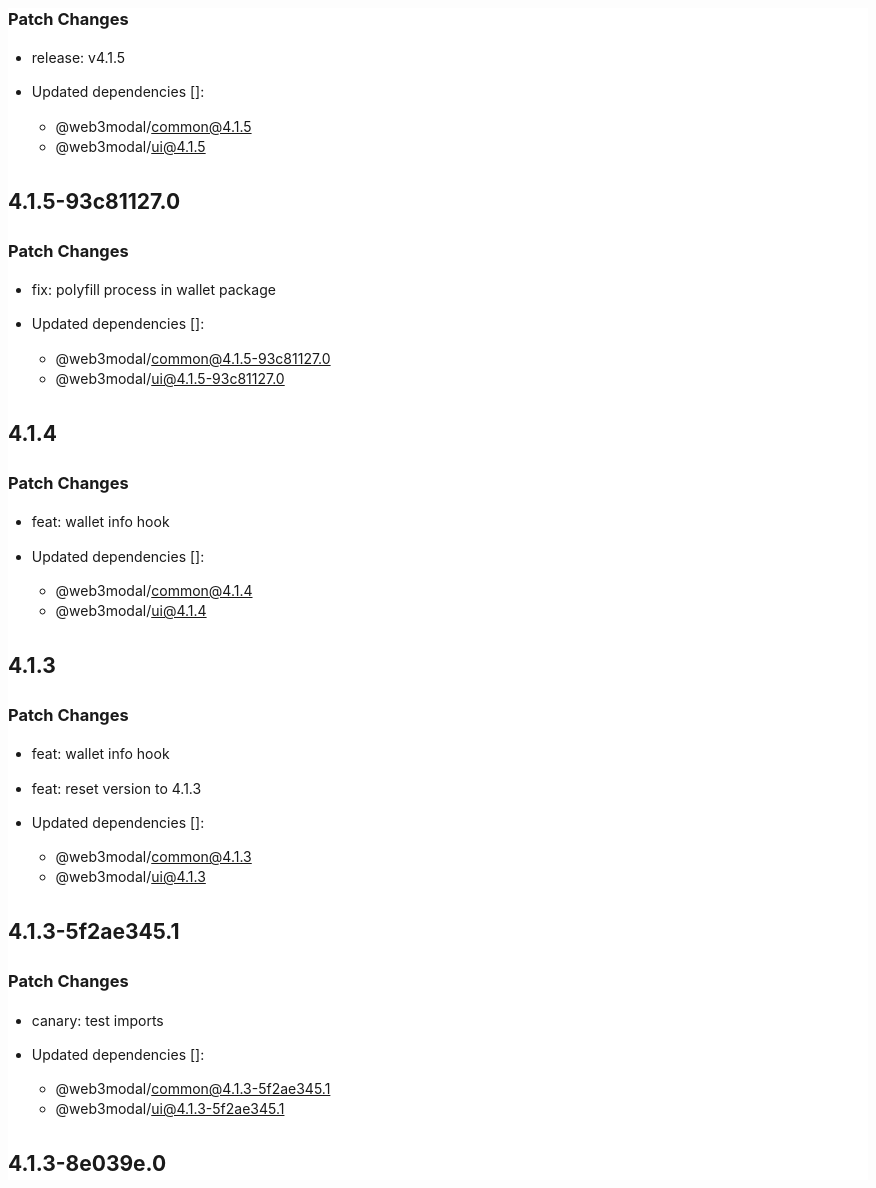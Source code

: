### Patch Changes

- release: v4.1.5

- Updated dependencies []:
  - @web3modal/common@4.1.5
  - @web3modal/ui@4.1.5

## 4.1.5-93c81127.0

### Patch Changes

- fix: polyfill process in wallet package

- Updated dependencies []:
  - @web3modal/common@4.1.5-93c81127.0
  - @web3modal/ui@4.1.5-93c81127.0

## 4.1.4

### Patch Changes

- feat: wallet info hook

- Updated dependencies []:
  - @web3modal/common@4.1.4
  - @web3modal/ui@4.1.4

## 4.1.3

### Patch Changes

- feat: wallet info hook

- feat: reset version to 4.1.3

- Updated dependencies []:
  - @web3modal/common@4.1.3
  - @web3modal/ui@4.1.3

## 4.1.3-5f2ae345.1

### Patch Changes

- canary: test imports

- Updated dependencies []:
  - @web3modal/common@4.1.3-5f2ae345.1
  - @web3modal/ui@4.1.3-5f2ae345.1

## 4.1.3-8e039e.0
